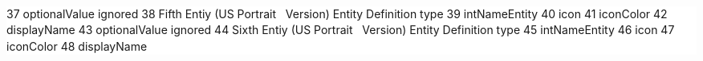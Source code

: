   </tr>
  <tr>
    <td>37</td>
    <td>optionalValue</td>
    <td>ignored</td>
  </tr>
  <tr>
    <td>38</td>
    <td rowspan="6">Fifth Entiy (US Portrait&nbsp;&nbsp;&nbsp;Version)</td>
    <td rowspan="6">Entity Definition</td>
    <td>type</td>
    <td></td>
  </tr>
  <tr>
    <td>39</td>
    <td colspan="2">intNameEntity</td>
  </tr>
  <tr>
    <td>40</td>
    <td>icon</td>
    <td></td>
  </tr>
  <tr>
    <td>41</td>
    <td>iconColor</td>
    <td></td>
  </tr>
  <tr>
    <td>42</td>
    <td>displayName</td>
    <td></td>
  </tr>
  <tr>
    <td>43</td>
    <td>optionalValue</td>
    <td>ignored</td>
  </tr>
  <tr>
    <td>44</td>
    <td rowspan="6">Sixth Entiy (US Portrait&nbsp;&nbsp;&nbsp;Version)</td>
    <td rowspan="6">Entity Definition</td>
    <td>type</td>
    <td></td>
  </tr>
  <tr>
    <td>45</td>
    <td colspan="2">intNameEntity</td>
  </tr>
  <tr>
    <td>46</td>
    <td>icon</td>
    <td></td>
  </tr>
  <tr>
    <td>47</td>
    <td>iconColor</td>
    <td></td>
  </tr>
  <tr>
    <td>48</td>
    <td>displayName</td>
    <td></td>
  </tr>
  <tr>
